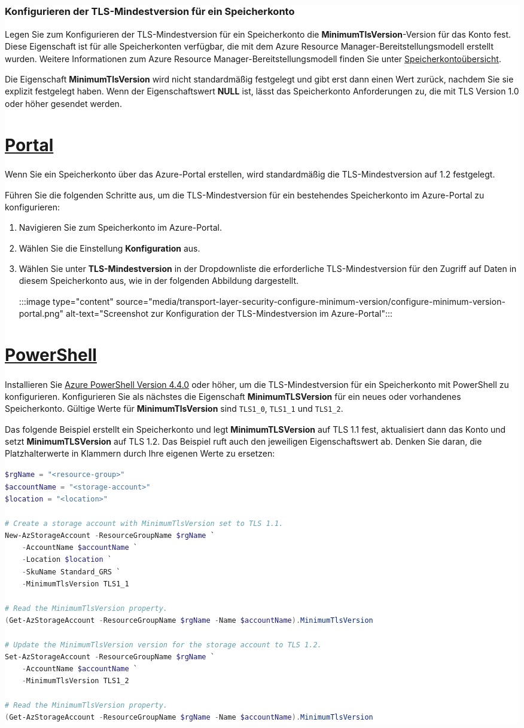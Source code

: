 ### <a name="configure-the-minimum-tls-version-for-a-storage-account"></a>Konfigurieren der TLS-Mindestversion für ein Speicherkonto

Legen Sie zum Konfigurieren der TLS-Mindestversion für ein Speicherkonto die **MinimumTlsVersion**-Version für das Konto fest. Diese Eigenschaft ist für alle Speicherkonten verfügbar, die mit dem Azure Resource Manager-Bereitstellungsmodell erstellt wurden. Weitere Informationen zum Azure Resource Manager-Bereitstellungsmodell finden Sie unter [Speicherkontoübersicht](storage-account-overview.md).

Die Eigenschaft **MinimumTlsVersion** wird nicht standardmäßig festgelegt und gibt erst dann einen Wert zurück, nachdem Sie sie explizit festgelegt haben.  Wenn der Eigenschaftswert **NULL** ist, lässt das Speicherkonto Anforderungen zu, die mit TLS Version 1.0 oder höher gesendet werden.

# <a name="portal"></a>[Portal](#tab/portal)

Wenn Sie ein Speicherkonto über das Azure-Portal erstellen, wird standardmäßig die TLS-Mindestversion auf 1.2 festgelegt.

Führen Sie die folgenden Schritte aus, um die TLS-Mindestversion für ein bestehendes Speicherkonto im Azure-Portal zu konfigurieren:

1. Navigieren Sie zum Speicherkonto im Azure-Portal.
1. Wählen Sie die Einstellung **Konfiguration** aus.
1. Wählen Sie unter **TLS-Mindestversion** in der Dropdownliste die erforderliche TLS-Mindestversion für den Zugriff auf Daten in diesem Speicherkonto aus, wie in der folgenden Abbildung dargestellt.

    :::image type="content" source="media/transport-layer-security-configure-minimum-version/configure-minimum-version-portal.png" alt-text="Screenshot zur Konfiguration der TLS-Mindestversion im Azure-Portal":::

# <a name="powershell"></a>[PowerShell](#tab/powershell)

Installieren Sie [Azure PowerShell Version 4.4.0](https://www.powershellgallery.com/packages/Az/4.4.0) oder höher, um die TLS-Mindestversion für ein Speicherkonto mit PowerShell zu konfigurieren. Konfigurieren Sie als nächstes die Eigenschaft **MinimumTLSVersion** für ein neues oder vorhandenes Speicherkonto. Gültige Werte für **MinimumTlsVersion** sind `TLS1_0`, `TLS1_1` und `TLS1_2`.

Das folgende Beispiel erstellt ein Speicherkonto und legt **MinimumTLSVersion** auf TLS 1.1 fest, aktualisiert dann das Konto und setzt **MinimumTLSVersion** auf TLS 1.2. Das Beispiel ruft auch den jeweiligen Eigenschaftswert ab. Denken Sie daran, die Platzhalterwerte in Klammern durch Ihre eigenen Werte zu ersetzen:

```powershell
$rgName = "<resource-group>"
$accountName = "<storage-account>"
$location = "<location>"

# Create a storage account with MinimumTlsVersion set to TLS 1.1.
New-AzStorageAccount -ResourceGroupName $rgName `
    -AccountName $accountName `
    -Location $location `
    -SkuName Standard_GRS `
    -MinimumTlsVersion TLS1_1

# Read the MinimumTlsVersion property.
(Get-AzStorageAccount -ResourceGroupName $rgName -Name $accountName).MinimumTlsVersion

# Update the MinimumTlsVersion version for the storage account to TLS 1.2.
Set-AzStorageAccount -ResourceGroupName $rgName `
    -AccountName $accountName `
    -MinimumTlsVersion TLS1_2

# Read the MinimumTlsVersion property.
(Get-AzStorageAccount -ResourceGroupName $rgName -Name $accountName).MinimumTlsVersion
```